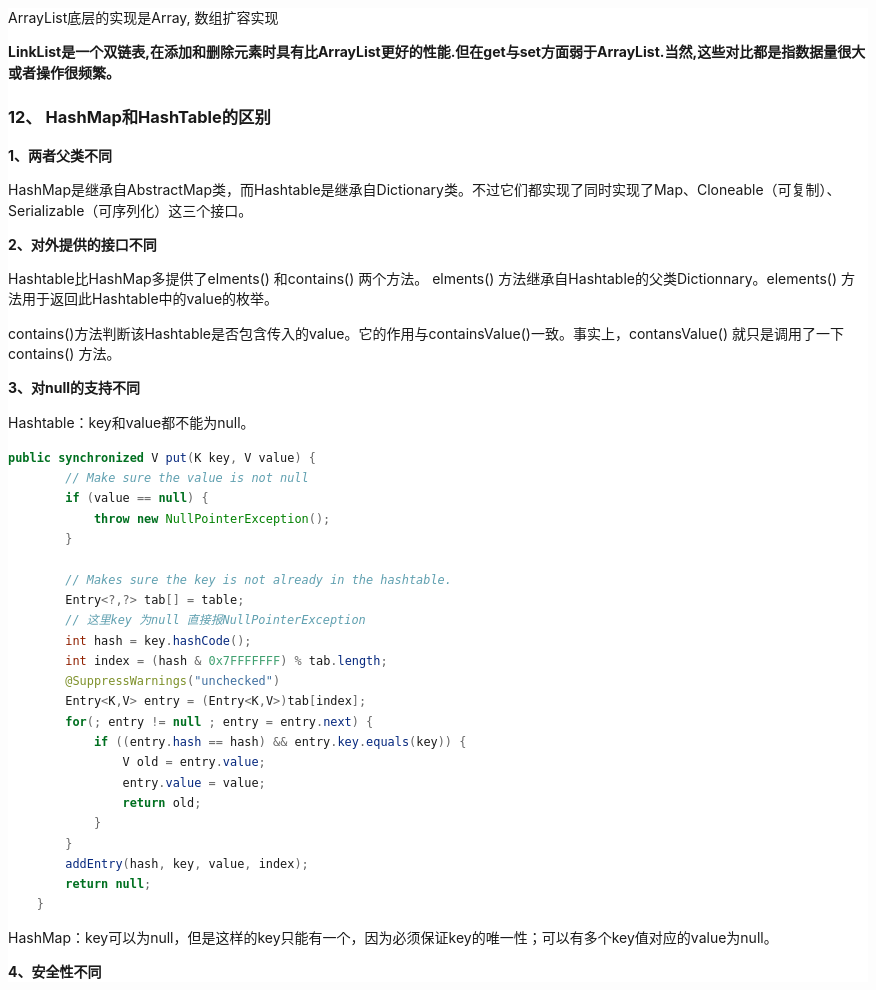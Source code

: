 ArrayList底层的实现是Array, 数组扩容实现



**LinkList是一个双链表,在添加和删除元素时具有比ArrayList更好的性能.但在get与set方面弱于ArrayList.当然,这些对比都是指数据量很大或者操作很频繁。**



### 12、 HashMap和HashTable的区别 

**1、两者父类不同**

HashMap是继承自AbstractMap类，而Hashtable是继承自Dictionary类。不过它们都实现了同时实现了Map、Cloneable（可复制）、Serializable（可序列化）这三个接口。

**2、对外提供的接口不同**

Hashtable比HashMap多提供了elments() 和contains() 两个方法。
 elments() 方法继承自Hashtable的父类Dictionnary。elements() 方法用于返回此Hashtable中的value的枚举。

contains()方法判断该Hashtable是否包含传入的value。它的作用与containsValue()一致。事实上，contansValue() 就只是调用了一下contains() 方法。

**3、对null的支持不同**

Hashtable：key和value都不能为null。

```java
public synchronized V put(K key, V value) {
        // Make sure the value is not null
        if (value == null) {
            throw new NullPointerException();
        }

        // Makes sure the key is not already in the hashtable.
        Entry<?,?> tab[] = table;
    	// 这里key 为null 直接报NullPointerException
        int hash = key.hashCode();
        int index = (hash & 0x7FFFFFFF) % tab.length;
        @SuppressWarnings("unchecked")
        Entry<K,V> entry = (Entry<K,V>)tab[index];
        for(; entry != null ; entry = entry.next) {
            if ((entry.hash == hash) && entry.key.equals(key)) {
                V old = entry.value;
                entry.value = value;
                return old;
            }
        }
        addEntry(hash, key, value, index);
        return null;
    }
```



HashMap：key可以为null，但是这样的key只能有一个，因为必须保证key的唯一性；可以有多个key值对应的value为null。

**4、安全性不同**

